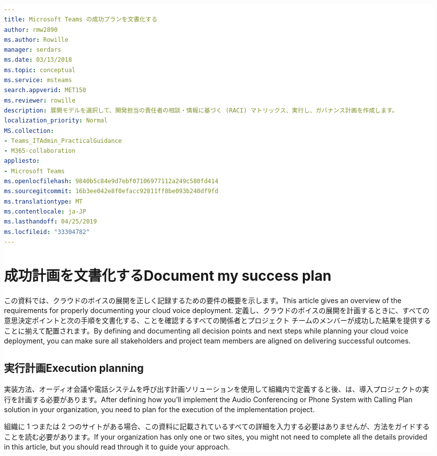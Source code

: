 ```yaml
---
title: Microsoft Teams の成功プランを文書化する
author: rmw2890
ms.author: Rowille
manager: serdars
ms.date: 03/13/2018
ms.topic: conceptual
ms.service: msteams
search.appverid: MET150
ms.reviewer: rowille
description: 展開モデルを選択して、開発担当の責任者の相談・情報に基づく (RACI) マトリックス、実行し、ガバナンス計画を作成します。
localization_priority: Normal
MS.collection:
- Teams_ITAdmin_PracticalGuidance
- M365-collaboration
appliesto:
- Microsoft Teams
ms.openlocfilehash: 9840b5c84e9d7ebf07106977112a249c580fd414
ms.sourcegitcommit: 16b3ee042e8f0efacc92811ff8be093b240df9fd
ms.translationtype: MT
ms.contentlocale: ja-JP
ms.lasthandoff: 04/25/2019
ms.locfileid: "33304782"
---
```

# <a name="document-my-success-plan"></a><span data-ttu-id="a5e21-103">成功計画を文書化する</span><span class="sxs-lookup"><span data-stu-id="a5e21-103">Document my success plan</span></span>

<span data-ttu-id="a5e21-104">この資料では、クラウドのボイスの展開を正しく記録するための要件の概要を示します。</span><span class="sxs-lookup"><span data-stu-id="a5e21-104">This article gives an overview of the requirements for properly documenting your cloud voice deployment.</span></span> <span data-ttu-id="a5e21-105">定義し、クラウドのボイスの展開を計画するときに、すべての意思決定ポイントと次の手順を文書化する、ことを確認するすべての関係者とプロジェクト チームのメンバーが成功した結果を提供することに揃えて配置されます。</span><span class="sxs-lookup"><span data-stu-id="a5e21-105">By defining and documenting all decision points and next steps while planning your cloud voice deployment, you can make sure all stakeholders and project team members are aligned on delivering successful outcomes.</span></span> 

## <a name="execution-planning"></a><span data-ttu-id="a5e21-106">実行計画</span><span class="sxs-lookup"><span data-stu-id="a5e21-106">Execution planning</span></span> 

<span data-ttu-id="a5e21-107">実装方法、オーディオ会議や電話システムを呼び出す計画ソリューションを使用して組織内で定義すると後、は、導入プロジェクトの実行を計画する必要があります。</span><span class="sxs-lookup"><span data-stu-id="a5e21-107">After defining how you’ll implement the Audio Conferencing or Phone System with Calling Plan solution in your organization, you need to plan for the execution of the implementation project.</span></span>

<span data-ttu-id="a5e21-108">組織に 1 つまたは 2 つのサイトがある場合、この資料に記載されているすべての詳細を入力する必要はありませんが、方法をガイドすることを読む必要があります。</span><span class="sxs-lookup"><span data-stu-id="a5e21-108">If your organization has only one or two sites, you might not need to complete all the details provided in this article, but you should read through it to guide your approach.</span></span>
